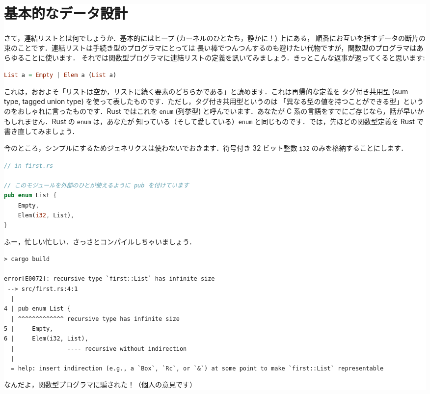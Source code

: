 
# 基本的なデータ設計



さて，連結リストとは何でしょうか．基本的にはヒープ (カーネルのひとたち，静かに！) 上にある，
順番にお互いを指すデータの断片の束のことです．連結リストは手続き型のプログラマにとっては
長い棒でつんつんするのも避けたい代物ですが，関数型のプログラマはあらゆることに使います．
それでは関数型プログラマに連結リストの定義を訊いてみましょう．きっとこんな返事が返ってくると思います:

```haskell
List a = Empty | Elem a (List a)
```



これは，おおよそ「リストは空か，リストに続く要素のどちらかである」と読めます．これは再帰的な定義を
タグ付き共用型 (sum type, tagged union type) を使って表したものです．ただし，タグ付き共用型というのは
「異なる型の値を持つことができる型」というのをおしゃれに言ったものです．Rust ではこれを `enum` (列挙型)
と呼んでいます．あなたが C 系の言語をすでにご存じなら，話が早いかもしれません．Rust の `enum` は，あなたが
知っている（そして愛している）`enum` と同じものです．では，先ほどの関数型定義を Rust で書き直してみましょう．



今のところ，シンプルにするためジェネリクスは使わないでおきます．符号付き 32 ビット整数 `i32` のみを格納することにします．

```rust ,ignore
// in first.rs

// このモジュールを外部のひとが使えるように pub を付けています
pub enum List {
    Empty,
    Elem(i32, List),
}
```



ふー，忙しい忙しい．さっさとコンパイルしちゃいましょう．

```text
> cargo build

error[E0072]: recursive type `first::List` has infinite size
 --> src/first.rs:4:1
  |
4 | pub enum List {
  | ^^^^^^^^^^^^^ recursive type has infinite size
5 |     Empty,
6 |     Elem(i32, List),
  |               ---- recursive without indirection
  |
  = help: insert indirection (e.g., a `Box`, `Rc`, or `&`) at some point to make `first::List` representable
```



なんだよ，関数型プログラマに騙された！（個人の意見です）
